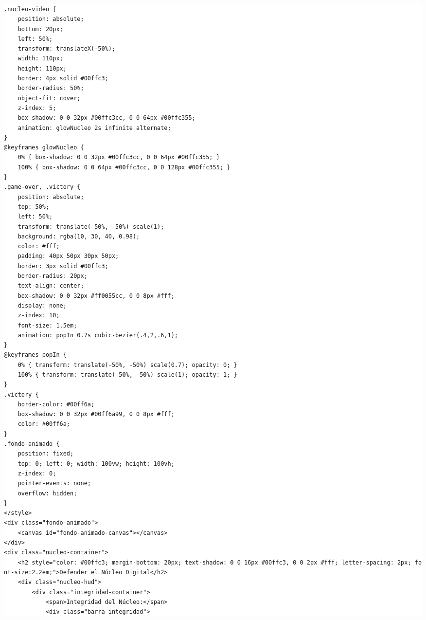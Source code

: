 ```cshtml
.nucleo-video {
    position: absolute;
    bottom: 20px;
    left: 50%;
    transform: translateX(-50%);
    width: 110px;
    height: 110px;
    border: 4px solid #00ffc3;
    border-radius: 50%;
    object-fit: cover;
    z-index: 5;
    box-shadow: 0 0 32px #00ffc3cc, 0 0 64px #00ffc355;
    animation: glowNucleo 2s infinite alternate;
}
@keyframes glowNucleo {
    0% { box-shadow: 0 0 32px #00ffc3cc, 0 0 64px #00ffc355; }
    100% { box-shadow: 0 0 64px #00ffc3cc, 0 0 128px #00ffc355; }
}
.game-over, .victory {
    position: absolute;
    top: 50%;
    left: 50%;
    transform: translate(-50%, -50%) scale(1);
    background: rgba(10, 30, 40, 0.98);
    color: #fff;
    padding: 40px 50px 30px 50px;
    border: 3px solid #00ffc3;
    border-radius: 20px;
    text-align: center;
    box-shadow: 0 0 32px #ff0055cc, 0 0 8px #fff;
    display: none;
    z-index: 10;
    font-size: 1.5em;
    animation: popIn 0.7s cubic-bezier(.4,2,.6,1);
}
@keyframes popIn {
    0% { transform: translate(-50%, -50%) scale(0.7); opacity: 0; }
    100% { transform: translate(-50%, -50%) scale(1); opacity: 1; }
}
.victory {
    border-color: #00ff6a;
    box-shadow: 0 0 32px #00ff6a99, 0 0 8px #fff;
    color: #00ff6a;
}
.fondo-animado {
    position: fixed;
    top: 0; left: 0; width: 100vw; height: 100vh;
    z-index: 0;
    pointer-events: none;
    overflow: hidden;
}
</style>
<div class="fondo-animado">
    <canvas id="fondo-animado-canvas"></canvas>
</div>
<div class="nucleo-container">
    <h2 style="color: #00ffc3; margin-bottom: 20px; text-shadow: 0 0 16px #00ffc3, 0 0 2px #fff; letter-spacing: 2px; font-size:2.2em;">Defender el Núcleo Digital</h2>
    <div class="nucleo-hud">
        <div class="integridad-container">
            <span>Integridad del Núcleo:</span>
            <div class="barra-integridad">
```